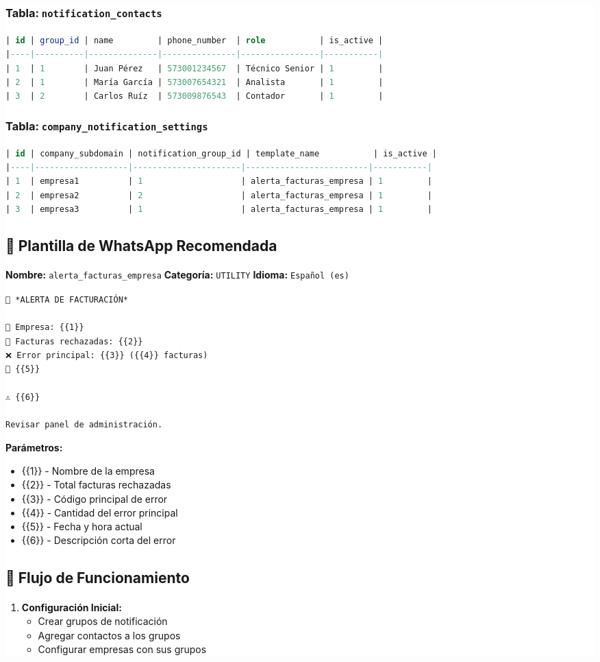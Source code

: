 ### Tabla: `notification_contacts`
```sql
| id | group_id | name         | phone_number  | role           | is_active |
|----|----------|--------------|---------------|----------------|-----------|
| 1  | 1        | Juan Pérez   | 573001234567  | Técnico Senior | 1         |
| 2  | 1        | María García | 573007654321  | Analista       | 1         |
| 3  | 2        | Carlos Ruíz  | 573009876543  | Contador       | 1         |
```

### Tabla: `company_notification_settings`
```sql
| id | company_subdomain | notification_group_id | template_name           | is_active |
|----|-------------------|----------------------|-------------------------|-----------|
| 1  | empresa1          | 1                    | alerta_facturas_empresa | 1         |
| 2  | empresa2          | 2                    | alerta_facturas_empresa | 1         |
| 3  | empresa3          | 1                    | alerta_facturas_empresa | 1         |
```

## 📱 Plantilla de WhatsApp Recomendada

**Nombre:** `alerta_facturas_empresa`
**Categoría:** `UTILITY`
**Idioma:** `Español (es)`

```
🚨 *ALERTA DE FACTURACIÓN*

🏢 Empresa: {{1}}
📄 Facturas rechazadas: {{2}}
❌ Error principal: {{3}} ({{4}} facturas)
📅 {{5}}

⚠️ {{6}}

Revisar panel de administración.
```

**Parámetros:**
- {{1}} - Nombre de la empresa
- {{2}} - Total facturas rechazadas
- {{3}} - Código principal de error
- {{4}} - Cantidad del error principal
- {{5}} - Fecha y hora actual
- {{6}} - Descripción corta del error

## 🔄 Flujo de Funcionamiento

1. **Configuración Inicial:**
   - Crear grupos de notificación
   - Agregar contactos a los grupos
   - Configurar empresas con sus grupos
